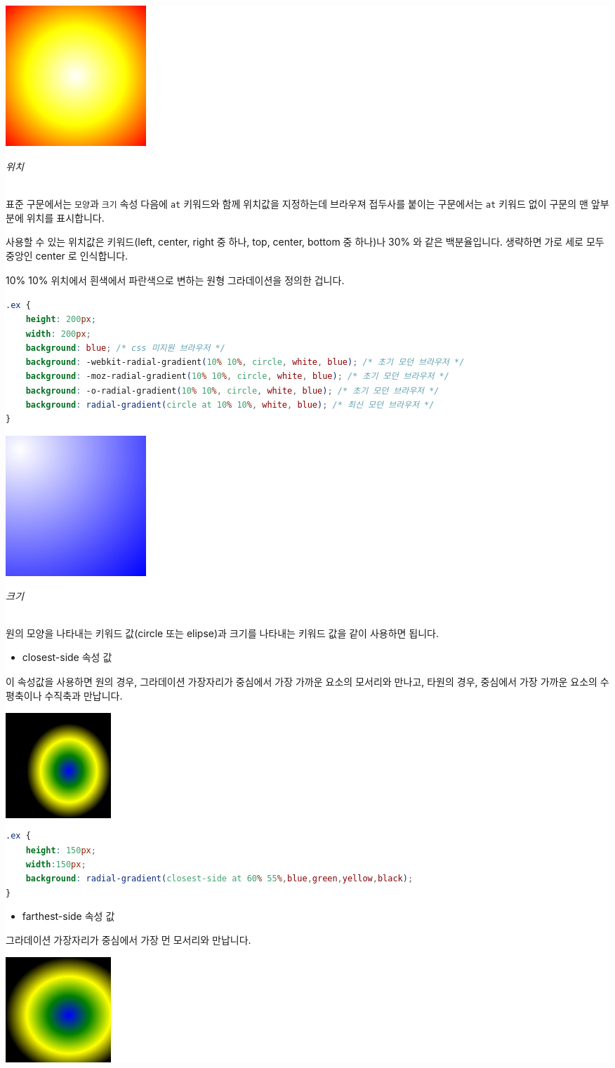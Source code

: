 <div style="height: 200px; width: 200px; background: red; background: -webkit-radial-gradient(circle, white, yellow, red); background: -moz-radial-gradient(circle, white, yellow, red); background: -o-radial-gradient(circle, white, yellow, red); background: radial-gradient(circle, white, yellow, red);"></div>

###### 위치

표준 구문에서는 `모양`과 `크기` 속성 다음에 `at` 키워드와 함께 위치값을 지정하는데 브라우져 접두사를 붙이는 구문에서는 `at` 키워드 없이 구문의 맨 앞부분에 위치를 표시합니다.

사용할 수 있는 위치값은 키워드(left, center, right 중 하나, top, center, bottom 중 하나)나 30% 와 같은 백분율입니다.
생략하면 가로 세로 모두 중앙인 center 로 인식합니다.

10% 10% 위치에서 흰색에서 파란색으로 변하는 원형 그라데이션을 정의한 겁니다.

```css
.ex {
    height: 200px;
    width: 200px;
    background: blue; /* css 미지원 브라우저 */
    background: -webkit-radial-gradient(10% 10%, circle, white, blue); /* 초기 모던 브라우저 */
    background: -moz-radial-gradient(10% 10%, circle, white, blue); /* 초기 모던 브라우저 */
    background: -o-radial-gradient(10% 10%, circle, white, blue); /* 초기 모던 브라우저 */
    background: radial-gradient(circle at 10% 10%, white, blue); /* 최신 모던 브라우저 */
}
```

<div style="height: 200px; width: 200px; background: blue; background: -webkit-radial-gradient(10% 10%, circle, white, blue); background: -moz-radial-gradient(10% 10%, circle, white, blue); background: -o-radial-gradient(10% 10%, circle, white, blue); background: radial-gradient(circle at 10% 10%, white, blue);"></div>

###### 크기

원의 모양을 나타내는 키워드 값(circle 또는 elipse)과 크기를 나타내는 키워드 값을 같이 사용하면 됩니다.

* closest-side 속성 값

이 속성값을 사용하면 원의 경우, 그라데이션 가장자리가 중심에서 가장 가까운 요소의 모서리와 만나고, 타원의 경우, 중심에서 가장 가까운 요소의 수평축이나 수직축과 만납니다.

<div style="height: 150px; width:150px; background: radial-gradient(closest-side at 60% 55%,blue,green,yellow,black);"></div>


```css
.ex {
    height: 150px; 
    width:150px; 
    background: radial-gradient(closest-side at 60% 55%,blue,green,yellow,black);
}
```

* farthest-side 속성 값

그라데이션 가장자리가 중심에서 가장 먼 모서리와 만납니다.

<div style="height: 150px; width:150px; background: radial-gradient(farthest-side at 60% 55%,blue,green,yellow,black);"></div>
